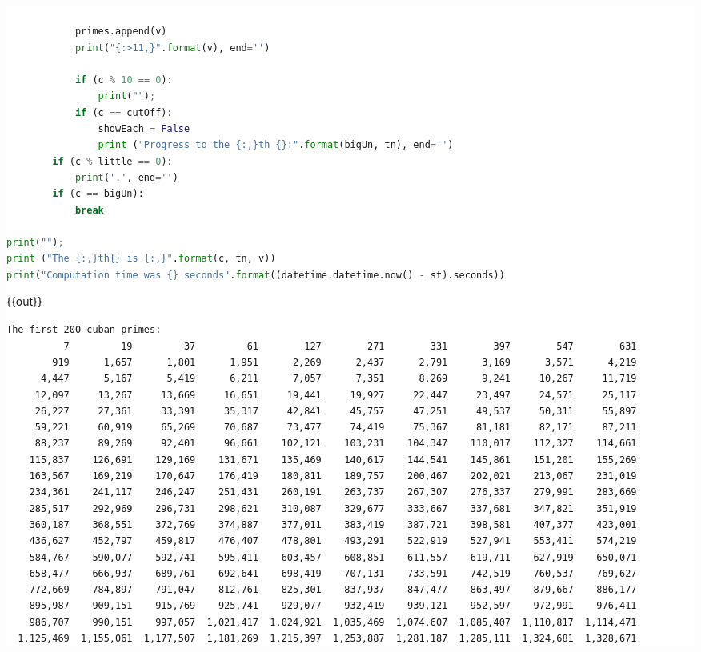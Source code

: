 ```Python
			
			primes.append(v)
			print("{:>11,}".format(v), end='')
			
			if (c % 10 == 0):
				print("");
			if (c == cutOff):
				showEach = False
				print ("Progress to the {:,}th {}:".format(bigUn, tn), end='')
		if (c % little == 0):
			print('.', end='')
		if (c == bigUn):
			break

print("");
print ("The {:,}th{} is {:,}".format(c, tn, v))
print("Computation time was {} seconds".format((datetime.datetime.now() - st).seconds))

```


{{out}}

```txt
The first 200 cuban primes:
          7         19         37         61        127        271        331        397        547        631
        919      1,657      1,801      1,951      2,269      2,437      2,791      3,169      3,571      4,219
      4,447      5,167      5,419      6,211      7,057      7,351      8,269      9,241     10,267     11,719
     12,097     13,267     13,669     16,651     19,441     19,927     22,447     23,497     24,571     25,117
     26,227     27,361     33,391     35,317     42,841     45,757     47,251     49,537     50,311     55,897
     59,221     60,919     65,269     70,687     73,477     74,419     75,367     81,181     82,171     87,211
     88,237     89,269     92,401     96,661    102,121    103,231    104,347    110,017    112,327    114,661
    115,837    126,691    129,169    131,671    135,469    140,617    144,541    145,861    151,201    155,269
    163,567    169,219    170,647    176,419    180,811    189,757    200,467    202,021    213,067    231,019
    234,361    241,117    246,247    251,431    260,191    263,737    267,307    276,337    279,991    283,669
    285,517    292,969    296,731    298,621    310,087    329,677    333,667    337,681    347,821    351,919
    360,187    368,551    372,769    374,887    377,011    383,419    387,721    398,581    407,377    423,001
    436,627    452,797    459,817    476,407    478,801    493,291    522,919    527,941    553,411    574,219
    584,767    590,077    592,741    595,411    603,457    608,851    611,557    619,711    627,919    650,071
    658,477    666,937    689,761    692,641    698,419    707,131    733,591    742,519    760,537    769,627
    772,669    784,897    791,047    812,761    825,301    837,937    847,477    863,497    879,667    886,177
    895,987    909,151    915,769    925,741    929,077    932,419    939,121    952,597    972,991    976,411
    986,707    990,151    997,057  1,021,417  1,024,921  1,035,469  1,074,607  1,085,407  1,110,817  1,114,471
  1,125,469  1,155,061  1,177,507  1,181,269  1,215,397  1,253,887  1,281,187  1,285,111  1,324,681  1,328,671
```